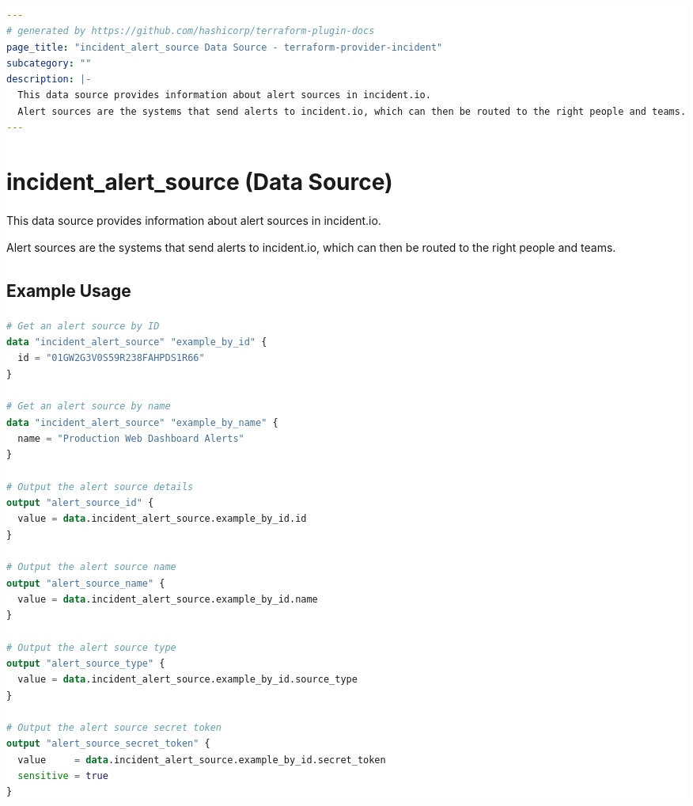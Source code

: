 ```yaml
---
# generated by https://github.com/hashicorp/terraform-plugin-docs
page_title: "incident_alert_source Data Source - terraform-provider-incident"
subcategory: ""
description: |-
  This data source provides information about alert sources in incident.io.
  Alert sources are the systems that send alerts to incident.io, which can then be routed to the right people and teams.
---
```


# incident_alert_source (Data Source)

This data source provides information about alert sources in incident.io.

Alert sources are the systems that send alerts to incident.io, which can then be routed to the right people and teams.

## Example Usage

```terraform
# Get an alert source by ID
data "incident_alert_source" "example_by_id" {
  id = "01GW2G3V0S59R238FAHPDS1R66"
}

# Get an alert source by name
data "incident_alert_source" "example_by_name" {
  name = "Production Web Dashboard Alerts"
}

# Output the alert source details
output "alert_source_id" {
  value = data.incident_alert_source.example_by_id.id
}

# Output the alert source name
output "alert_source_name" {
  value = data.incident_alert_source.example_by_id.name
}

# Output the alert source type
output "alert_source_type" {
  value = data.incident_alert_source.example_by_id.source_type
}

# Output the alert source secret token
output "alert_source_secret_token" {
  value     = data.incident_alert_source.example_by_id.secret_token
  sensitive = true
}
```
